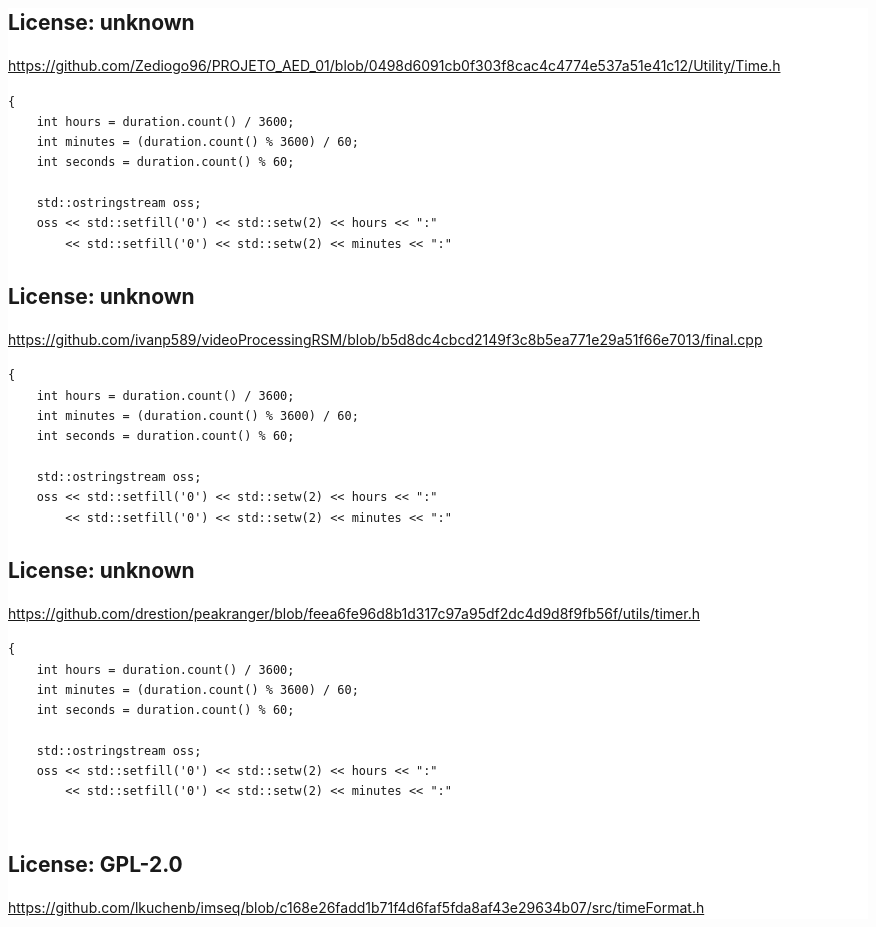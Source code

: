 
## License: unknown
https://github.com/Zediogo96/PROJETO_AED_01/blob/0498d6091cb0f303f8cac4c4774e537a51e41c12/Utility/Time.h

```
{
    int hours = duration.count() / 3600;
    int minutes = (duration.count() % 3600) / 60;
    int seconds = duration.count() % 60;
    
    std::ostringstream oss;
    oss << std::setfill('0') << std::setw(2) << hours << ":"
        << std::setfill('0') << std::setw(2) << minutes << ":"

```


## License: unknown
https://github.com/ivanp589/videoProcessingRSM/blob/b5d8dc4cbcd2149f3c8b5ea771e29a51f66e7013/final.cpp

```
{
    int hours = duration.count() / 3600;
    int minutes = (duration.count() % 3600) / 60;
    int seconds = duration.count() % 60;
    
    std::ostringstream oss;
    oss << std::setfill('0') << std::setw(2) << hours << ":"
        << std::setfill('0') << std::setw(2) << minutes << ":"

```


## License: unknown
https://github.com/drestion/peakranger/blob/feea6fe96d8b1d317c97a95df2dc4d9d8f9fb56f/utils/timer.h

```
{
    int hours = duration.count() / 3600;
    int minutes = (duration.count() % 3600) / 60;
    int seconds = duration.count() % 60;
    
    std::ostringstream oss;
    oss << std::setfill('0') << std::setw(2) << hours << ":"
        << std::setfill('0') << std::setw(2) << minutes << ":"
  
```


## License: GPL-2.0
https://github.com/lkuchenb/imseq/blob/c168e26fadd1b71f4d6faf5fda8af43e29634b07/src/timeFormat.h
